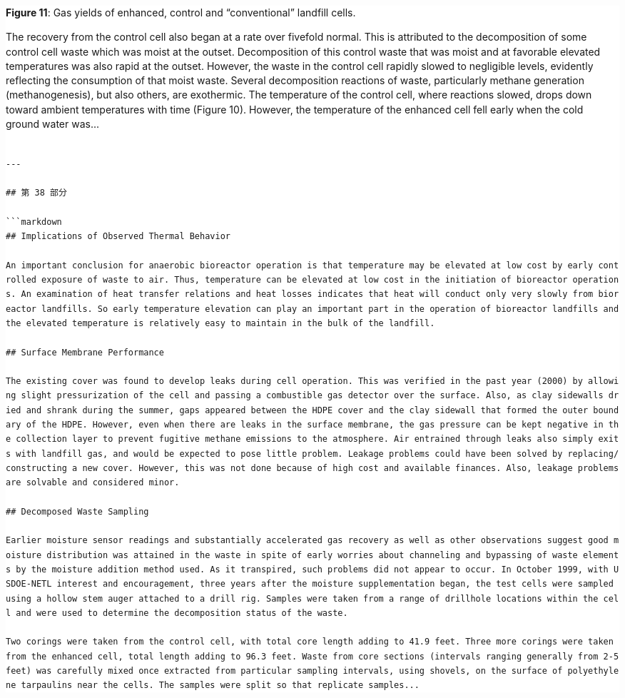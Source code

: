 **Figure 11**: Gas yields of enhanced, control and “conventional” landfill cells.

The recovery from the control cell also began at a rate over fivefold normal. This is attributed to the decomposition of some control cell waste which was moist at the outset. Decomposition of this control waste that was moist and at favorable elevated temperatures was also rapid at the outset. However, the waste in the control cell rapidly slowed to negligible levels, evidently reflecting the consumption of that moist waste. Several decomposition reactions of waste, particularly methane generation (methanogenesis), but also others, are exothermic. The temperature of the control cell, where reactions slowed, drops down toward ambient temperatures with time (Figure 10). However, the temperature of the enhanced cell fell early when the cold ground water was...
```

---

## 第 38 部分

```markdown
## Implications of Observed Thermal Behavior

An important conclusion for anaerobic bioreactor operation is that temperature may be elevated at low cost by early controlled exposure of waste to air. Thus, temperature can be elevated at low cost in the initiation of bioreactor operations. An examination of heat transfer relations and heat losses indicates that heat will conduct only very slowly from bioreactor landfills. So early temperature elevation can play an important part in the operation of bioreactor landfills and the elevated temperature is relatively easy to maintain in the bulk of the landfill.

## Surface Membrane Performance

The existing cover was found to develop leaks during cell operation. This was verified in the past year (2000) by allowing slight pressurization of the cell and passing a combustible gas detector over the surface. Also, as clay sidewalls dried and shrank during the summer, gaps appeared between the HDPE cover and the clay sidewall that formed the outer boundary of the HDPE. However, even when there are leaks in the surface membrane, the gas pressure can be kept negative in the collection layer to prevent fugitive methane emissions to the atmosphere. Air entrained through leaks also simply exits with landfill gas, and would be expected to pose little problem. Leakage problems could have been solved by replacing/constructing a new cover. However, this was not done because of high cost and available finances. Also, leakage problems are solvable and considered minor.

## Decomposed Waste Sampling

Earlier moisture sensor readings and substantially accelerated gas recovery as well as other observations suggest good moisture distribution was attained in the waste in spite of early worries about channeling and bypassing of waste elements by the moisture addition method used. As it transpired, such problems did not appear to occur. In October 1999, with USDOE-NETL interest and encouragement, three years after the moisture supplementation began, the test cells were sampled using a hollow stem auger attached to a drill rig. Samples were taken from a range of drillhole locations within the cell and were used to determine the decomposition status of the waste.

Two corings were taken from the control cell, with total core length adding to 41.9 feet. Three more corings were taken from the enhanced cell, total length adding to 96.3 feet. Waste from core sections (intervals ranging generally from 2-5 feet) was carefully mixed once extracted from particular sampling intervals, using shovels, on the surface of polyethylene tarpaulins near the cells. The samples were split so that replicate samples...
```

